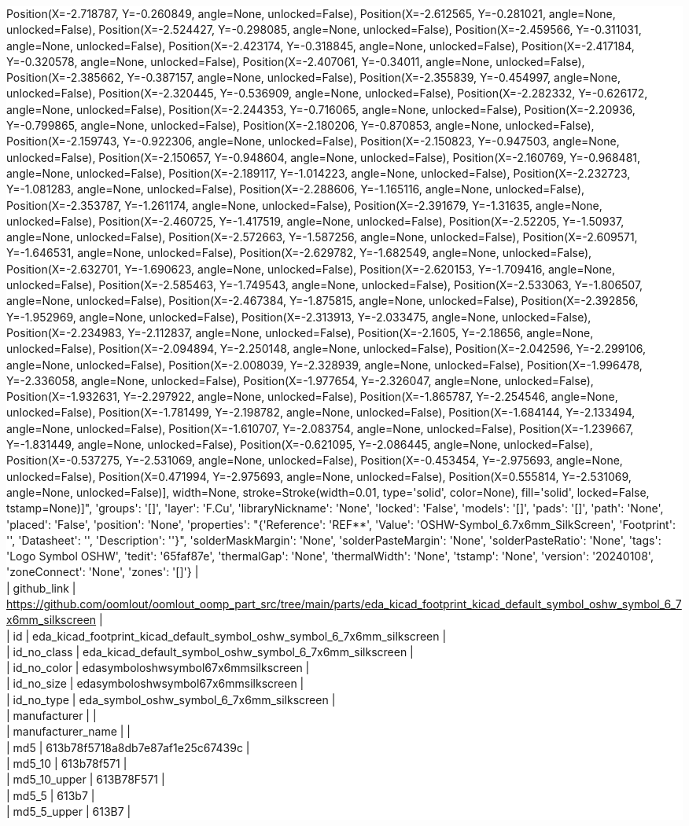Position(X=-2.718787, Y=-0.260849, angle=None, unlocked=False), Position(X=-2.612565, Y=-0.281021, angle=None, unlocked=False), Position(X=-2.524427, Y=-0.298085, angle=None, unlocked=False), Position(X=-2.459566, Y=-0.311031, angle=None, unlocked=False), Position(X=-2.423174, Y=-0.318845, angle=None, unlocked=False), Position(X=-2.417184, Y=-0.320578, angle=None, unlocked=False), Position(X=-2.407061, Y=-0.34011, angle=None, unlocked=False), Position(X=-2.385662, Y=-0.387157, angle=None, unlocked=False), Position(X=-2.355839, Y=-0.454997, angle=None, unlocked=False), Position(X=-2.320445, Y=-0.536909, angle=None, unlocked=False), Position(X=-2.282332, Y=-0.626172, angle=None, unlocked=False), Position(X=-2.244353, Y=-0.716065, angle=None, unlocked=False), Position(X=-2.20936, Y=-0.799865, angle=None, unlocked=False), Position(X=-2.180206, Y=-0.870853, angle=None, unlocked=False), Position(X=-2.159743, Y=-0.922306, angle=None, unlocked=False), Position(X=-2.150823, Y=-0.947503, angle=None, unlocked=False), Position(X=-2.150657, Y=-0.948604, angle=None, unlocked=False), Position(X=-2.160769, Y=-0.968481, angle=None, unlocked=False), Position(X=-2.189117, Y=-1.014223, angle=None, unlocked=False), Position(X=-2.232723, Y=-1.081283, angle=None, unlocked=False), Position(X=-2.288606, Y=-1.165116, angle=None, unlocked=False), Position(X=-2.353787, Y=-1.261174, angle=None, unlocked=False), Position(X=-2.391679, Y=-1.31635, angle=None, unlocked=False), Position(X=-2.460725, Y=-1.417519, angle=None, unlocked=False), Position(X=-2.52205, Y=-1.50937, angle=None, unlocked=False), Position(X=-2.572663, Y=-1.587256, angle=None, unlocked=False), Position(X=-2.609571, Y=-1.646531, angle=None, unlocked=False), Position(X=-2.629782, Y=-1.682549, angle=None, unlocked=False), Position(X=-2.632701, Y=-1.690623, angle=None, unlocked=False), Position(X=-2.620153, Y=-1.709416, angle=None, unlocked=False), Position(X=-2.585463, Y=-1.749543, angle=None, unlocked=False), Position(X=-2.533063, Y=-1.806507, angle=None, unlocked=False), Position(X=-2.467384, Y=-1.875815, angle=None, unlocked=False), Position(X=-2.392856, Y=-1.952969, angle=None, unlocked=False), Position(X=-2.313913, Y=-2.033475, angle=None, unlocked=False), Position(X=-2.234983, Y=-2.112837, angle=None, unlocked=False), Position(X=-2.1605, Y=-2.18656, angle=None, unlocked=False), Position(X=-2.094894, Y=-2.250148, angle=None, unlocked=False), Position(X=-2.042596, Y=-2.299106, angle=None, unlocked=False), Position(X=-2.008039, Y=-2.328939, angle=None, unlocked=False), Position(X=-1.996478, Y=-2.336058, angle=None, unlocked=False), Position(X=-1.977654, Y=-2.326047, angle=None, unlocked=False), Position(X=-1.932631, Y=-2.297922, angle=None, unlocked=False), Position(X=-1.865787, Y=-2.254546, angle=None, unlocked=False), Position(X=-1.781499, Y=-2.198782, angle=None, unlocked=False), Position(X=-1.684144, Y=-2.133494, angle=None, unlocked=False), Position(X=-1.610707, Y=-2.083754, angle=None, unlocked=False), Position(X=-1.239667, Y=-1.831449, angle=None, unlocked=False), Position(X=-0.621095, Y=-2.086445, angle=None, unlocked=False), Position(X=-0.537275, Y=-2.531069, angle=None, unlocked=False), Position(X=-0.453454, Y=-2.975693, angle=None, unlocked=False), Position(X=0.471994, Y=-2.975693, angle=None, unlocked=False), Position(X=0.555814, Y=-2.531069, angle=None, unlocked=False)], width=None, stroke=Stroke(width=0.01, type='solid', color=None), fill='solid', locked=False, tstamp=None)]", 'groups': '[]', 'layer': 'F.Cu', 'libraryNickname': 'None', 'locked': 'False', 'models': '[]', 'pads': '[]', 'path': 'None', 'placed': 'False', 'position': 'None', 'properties': "{'Reference': 'REF**', 'Value': 'OSHW-Symbol_6.7x6mm_SilkScreen', 'Footprint': '', 'Datasheet': '', 'Description': ''}", 'solderMaskMargin': 'None', 'solderPasteMargin': 'None', 'solderPasteRatio': 'None', 'tags': 'Logo Symbol OSHW', 'tedit': '65faf87e', 'thermalGap': 'None', 'thermalWidth': 'None', 'tstamp': 'None', 'version': '20240108', 'zoneConnect': 'None', 'zones': '[]'} |  
| github_link | https://github.com/oomlout/oomlout_oomp_part_src/tree/main/parts/eda_kicad_footprint_kicad_default_symbol_oshw_symbol_6_7x6mm_silkscreen |  
| id | eda_kicad_footprint_kicad_default_symbol_oshw_symbol_6_7x6mm_silkscreen |  
| id_no_class | eda_kicad_default_symbol_oshw_symbol_6_7x6mm_silkscreen |  
| id_no_color | edasymboloshwsymbol67x6mmsilkscreen |  
| id_no_size | edasymboloshwsymbol67x6mmsilkscreen |  
| id_no_type | eda_symbol_oshw_symbol_6_7x6mm_silkscreen |  
| manufacturer |  |  
| manufacturer_name |  |  
| md5 | 613b78f5718a8db7e87af1e25c67439c |  
| md5_10 | 613b78f571 |  
| md5_10_upper | 613B78F571 |  
| md5_5 | 613b7 |  
| md5_5_upper | 613B7 |  